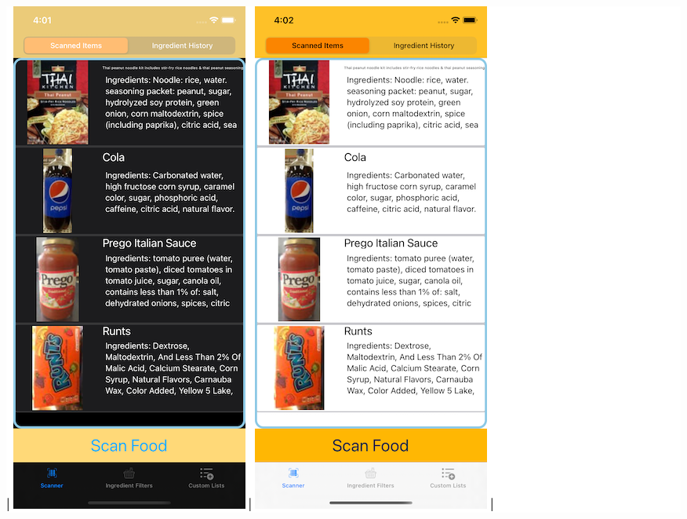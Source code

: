 | ![Scan History Dark Mode](./img/app/scanHistoryDarkMode.png) | ![Scan History Light Mode](img/app/scannedHistoryLightMode.png) |